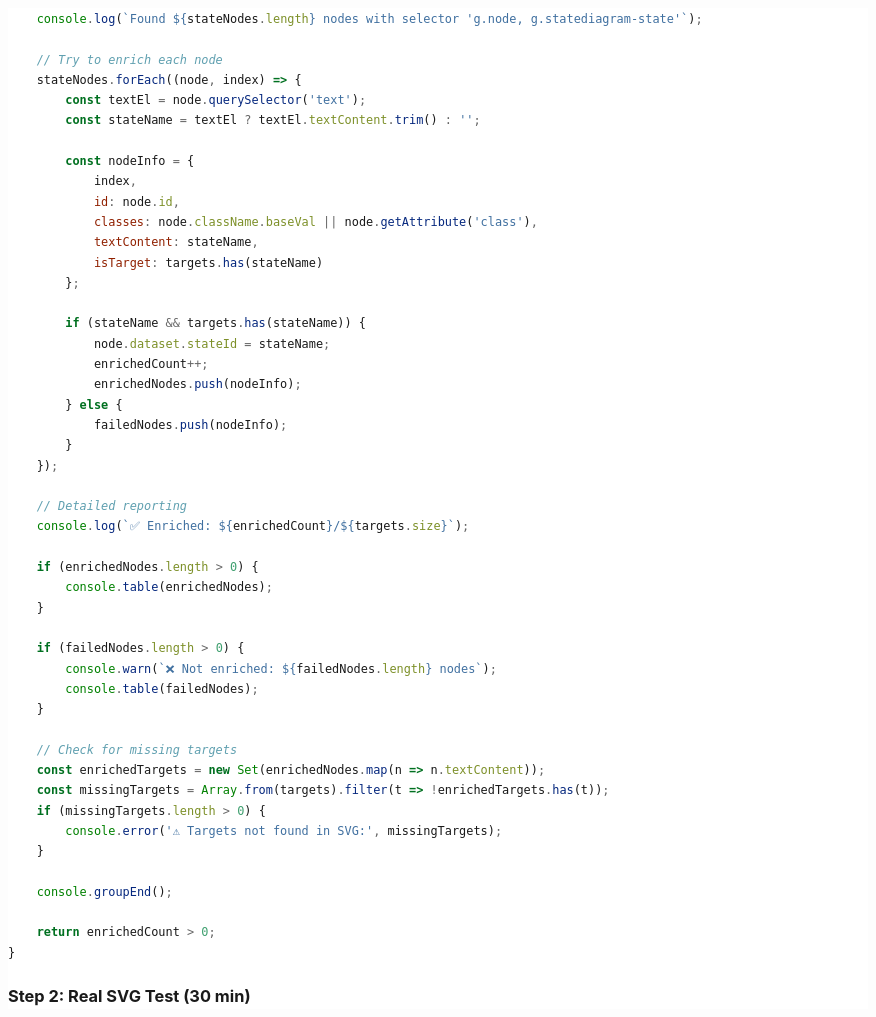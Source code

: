 ```javascript
    console.log(`Found ${stateNodes.length} nodes with selector 'g.node, g.statediagram-state'`);

    // Try to enrich each node
    stateNodes.forEach((node, index) => {
        const textEl = node.querySelector('text');
        const stateName = textEl ? textEl.textContent.trim() : '';
        
        const nodeInfo = {
            index,
            id: node.id,
            classes: node.className.baseVal || node.getAttribute('class'),
            textContent: stateName,
            isTarget: targets.has(stateName)
        };

        if (stateName && targets.has(stateName)) {
            node.dataset.stateId = stateName;
            enrichedCount++;
            enrichedNodes.push(nodeInfo);
        } else {
            failedNodes.push(nodeInfo);
        }
    });

    // Detailed reporting
    console.log(`✅ Enriched: ${enrichedCount}/${targets.size}`);
    
    if (enrichedNodes.length > 0) {
        console.table(enrichedNodes);
    }
    
    if (failedNodes.length > 0) {
        console.warn(`❌ Not enriched: ${failedNodes.length} nodes`);
        console.table(failedNodes);
    }
    
    // Check for missing targets
    const enrichedTargets = new Set(enrichedNodes.map(n => n.textContent));
    const missingTargets = Array.from(targets).filter(t => !enrichedTargets.has(t));
    if (missingTargets.length > 0) {
        console.error('⚠️ Targets not found in SVG:', missingTargets);
    }

    console.groupEnd();
    
    return enrichedCount > 0;
}
```

### Step 2: Real SVG Test (30 min)
